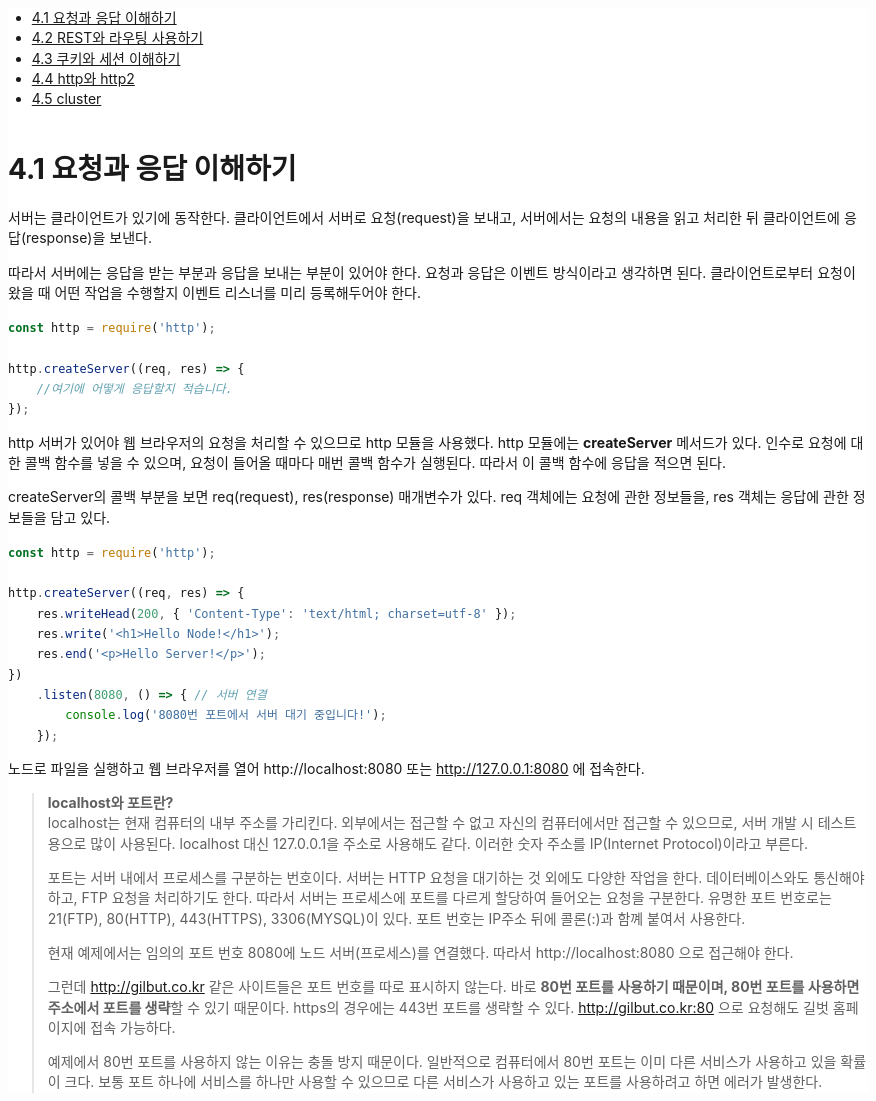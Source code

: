 - [4.1 요청과 응답 이해하기](#41-요청과-응답-이해하기)
- [4.2 REST와 라우팅 사용하기](#42-rest와-라우팅-사용하기)
- [4.3 쿠키와 세션 이해하기](#43-쿠키와-세션-이해하기)
- [4.4 http와 http2](#44-http와-http2)
- [4.5 cluster](#45-cluster)

# 4.1 요청과 응답 이해하기

서버는 클라이언트가 있기에 동작한다. 클라이언트에서 서버로 요청(request)을 보내고, 서버에서는 요청의 내용을 읽고 처리한 뒤 클라이언트에 응답(response)을 보낸다.

따라서 서버에는 응답을 받는 부분과 응답을 보내는 부분이 있어야 한다. 요청과 응답은 이벤트 방식이라고 생각하면 된다. 클라이언트로부터 요청이 왔을 때 어떤 작업을 수행할지 이벤트 리스너를 미리 등록해두어야 한다.

```js
const http = require('http');

http.createServer((req, res) => {
    //여기에 어떻게 응답할지 적습니다.
});
```
http 서버가 있어야 웹 브라우저의 요청을 처리할 수 있으므로 http 모듈을 사용했다. http 모듈에는 **createServer** 메서드가 있다. 인수로 요청에 대한 콜백 함수를 넣을 수 있으며, 요청이 들어올 때마다 매번 콜백 함수가 실행된다. 따라서 이 콜백 함수에 응답을 적으면 된다.

createServer의 콜백 부분을 보면 req(request), res(response) 매개변수가 있다. req 객체에는 요청에 관한 정보들을, res 객체는 응답에 관한 정보들을 담고 있다.

```js
const http = require('http');

http.createServer((req, res) => {
    res.writeHead(200, { 'Content-Type': 'text/html; charset=utf-8' });
    res.write('<h1>Hello Node!</h1>');
    res.end('<p>Hello Server!</p>');
})
    .listen(8080, () => { // 서버 연결
        console.log('8080번 포트에서 서버 대기 중입니다!');
    });
```

노드로 파일을 실행하고 웹 브라우저를 열어 http://localhost:8080 또는 http://127.0.0.1:8080 에 접속한다.

> **localhost와 포트란?**  
> localhost는 현재 컴퓨터의 내부 주소를 가리킨다. 외부에서는 접근할 수 없고 자신의 컴퓨터에서만 접근할 수 있으므로, 서버 개발 시 테스트용으로 많이 사용된다. localhost 대신 127.0.0.1을 주소로 사용해도 같다. 이러한 숫자 주소를 IP(Internet Protocol)이라고 부른다.  
> 
> 포트는 서버 내에서 프로세스를 구분하는 번호이다. 서버는 HTTP 요청을 대기하는 것 외에도 다양한 작업을 한다. 데이터베이스와도 통신해야 하고, FTP 요청을 처리하기도 한다. 따라서 서버는 프로세스에 포트를 다르게 할당하여 들어오는 요청을 구분한다. 유명한 포트 번호로는 21(FTP), 80(HTTP), 443(HTTPS), 3306(MYSQL)이 있다. 포트 번호는 IP주소 뒤에 콜론(:)과 함꼐 붙여서 사용한다.  
>  
> 현재 예제에서는 임의의 포트 번호 8080에 노드 서버(프로세스)를 연결했다. 따라서 http://localhost:8080 으로 접근해야 한다.
> 
> 그런데 http://gilbut.co.kr 같은 사이트들은 포트 번호를 따로 표시하지 않는다. 바로 **80번 포트를 사용하기 때문이며, 80번 포트를 사용하면 주소에서 포트를 생략**할 수 있기 때문이다. https의 경우에는 443번 포트를 생략할 수 있다. http://gilbut.co.kr:80 으로 요청해도 길벗 홈페이지에 접속 가능하다.
> 
> 예제에서 80번 포트를 사용하지 않는 이유는 충돌 방지 때문이다. 일반적으로 컴퓨터에서 80번 포트는 이미 다른 서비스가 사용하고 있을 확률이 크다. 보통 포트 하나에 서비스를 하나만 사용할 수 있으므로 다른 서비스가 사용하고 있는 포트를 사용하려고 하면 에러가 발생한다.
